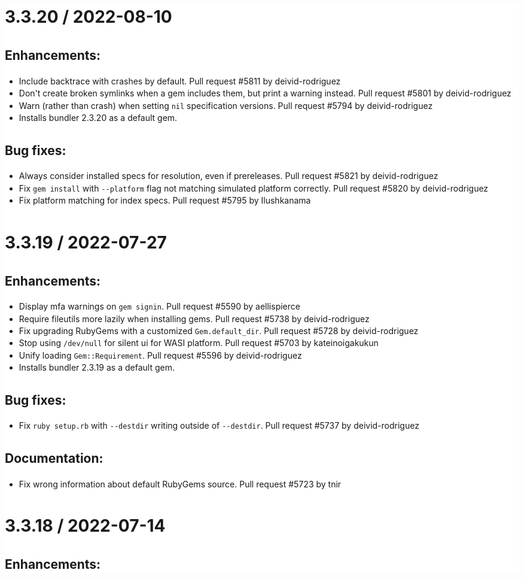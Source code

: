 # 3.3.20 / 2022-08-10

## Enhancements:

* Include backtrace with crashes by default. Pull request #5811 by
  deivid-rodriguez
* Don't create broken symlinks when a gem includes them, but print a
  warning instead. Pull request #5801 by deivid-rodriguez
* Warn (rather than crash) when setting `nil` specification versions. Pull
  request #5794 by deivid-rodriguez
* Installs bundler 2.3.20 as a default gem.

## Bug fixes:

* Always consider installed specs for resolution, even if prereleases.
  Pull request #5821 by deivid-rodriguez
* Fix `gem install` with `--platform` flag not matching simulated platform
  correctly. Pull request #5820 by deivid-rodriguez
* Fix platform matching for index specs. Pull request #5795 by Ilushkanama

# 3.3.19 / 2022-07-27

## Enhancements:

* Display mfa warnings on `gem signin`. Pull request #5590 by aellispierce
* Require fileutils more lazily when installing gems. Pull request #5738
  by deivid-rodriguez
* Fix upgrading RubyGems with a customized `Gem.default_dir`. Pull request
  #5728 by deivid-rodriguez
* Stop using `/dev/null` for silent ui for WASI platform. Pull request
  #5703 by kateinoigakukun
* Unify loading `Gem::Requirement`. Pull request #5596 by deivid-rodriguez
* Installs bundler 2.3.19 as a default gem.

## Bug fixes:

* Fix `ruby setup.rb` with `--destdir` writing outside of `--destdir`.
  Pull request #5737 by deivid-rodriguez

## Documentation:

* Fix wrong information about default RubyGems source. Pull request #5723
  by tnir

# 3.3.18 / 2022-07-14

## Enhancements:
